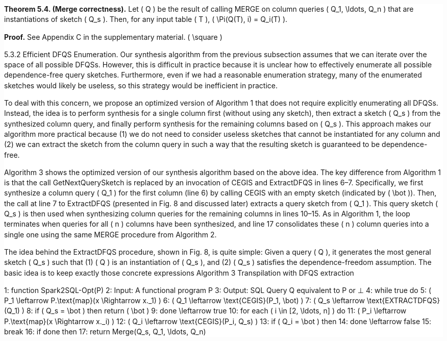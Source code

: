 **Theorem 5.4. (Merge correctness).** Let \( Q \) be the result of calling MERGE on column queries \( Q_1, \ldots, Q_n \) that are instantiations of sketch \( Q_s \). Then, for any input table \( T \), \( \Pi(Q(T), i) = Q_i(T) \).

**Proof.** See Appendix C in the supplementary material. \( \square \)

5.3.2 Efficient DFQS Enumeration. Our synthesis algorithm from the previous subsection assumes that we can iterate over the space of all possible DFQSs. However, this is difficult in practice because it is unclear how to effectively enumerate all possible dependence-free query sketches. Furthermore, even if we had a reasonable enumeration strategy, many of the enumerated sketches would likely be useless, so this strategy would be inefficient in practice.

To deal with this concern, we propose an optimized version of Algorithm 1 that does not require explicitly enumerating all DFQSs. Instead, the idea is to perform synthesis for a single column first (without using any sketch), then extract a sketch \( Q_s \) from the synthesized column query, and finally perform synthesis for the remaining columns based on \( Q_s \). This approach makes our algorithm more practical because (1) we do not need to consider useless sketches that cannot be instantiated for any column and (2) we can extract the sketch from the column query in such a way that the resulting sketch is guaranteed to be dependence-free.

Algorithm 3 shows the optimized version of our synthesis algorithm based on the above idea. The key difference from Algorithm 1 is that the call GetNextQuerySketch is replaced by an invocation of CEGIS and ExtractDFQS in lines 6–7. Specifically, we first synthesize a column query \( Q_1 \) for the first column (line 6) by calling CEGIS with an empty sketch (indicated by \( \bot \)). Then, the call at line 7 to ExtractDFQS (presented in Fig. 8 and discussed later) extracts a query sketch from \( Q_1 \). This query sketch \( Q_s \) is then used when synthesizing column queries for the remaining columns in lines 10–15. As in Algorithm 1, the loop terminates when queries for all \( n \) columns have been synthesized, and line 17 consolidates these \( n \) column queries into a single one using the same MERGE procedure from Algorithm 2.

The idea behind the ExtractDFQS procedure, shown in Fig. 8, is quite simple: Given a query \( Q \), it generates the most general sketch \( Q_s \) such that (1) \( Q \) is an instantiation of \( Q_s \), and (2) \( Q_s \) satisfies the dependence-freedom assumption. The basic idea is to keep exactly those concrete expressions
Algorithm 3 Transpilation with DFQS extraction

1: function Spark2SQL-Opt(P)
2: Input: A functional program P
3: Output: SQL Query Q equivalent to P or ⊥
4: while true do
5: \( P_1 \leftarrow P.\text{map}(x \Rightarrow x._1) \)
6: \( Q_1 \leftarrow \text{CEGIS}(P_1, \bot) \)
7: \( Q_s \leftarrow \text{EXTRACTDFQS}(Q_1) \)
8: if \( Q_s = \bot \) then return \( \bot \)
9: done \leftarrow true
10: for each \( i \in [2, \ldots, n] \) do
11: \( P_i \leftarrow P.\text{map}(x \Rightarrow x._i) \)
12: \( Q_i \leftarrow \text{CEGIS}(P_i, Q_s) \)
13: if \( Q_i = \bot \) then
14: done \leftarrow false
15: break
16: if done then
17: return Merge(Q_s, Q_1, \ldots, Q_n)
